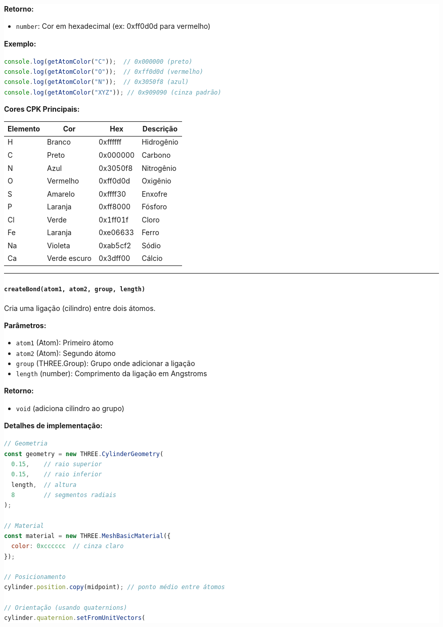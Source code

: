 **Retorno:**
- `number`: Cor em hexadecimal (ex: 0xff0d0d para vermelho)

**Exemplo:**
```javascript
console.log(getAtomColor("C"));  // 0x000000 (preto)
console.log(getAtomColor("O"));  // 0xff0d0d (vermelho)
console.log(getAtomColor("N"));  // 0x3050f8 (azul)
console.log(getAtomColor("XYZ")); // 0x909090 (cinza padrão)
```

**Cores CPK Principais:**

| Elemento | Cor | Hex | Descrição |
|----------|-----|-----|-----------|
| H | Branco | 0xffffff | Hidrogênio |
| C | Preto | 0x000000 | Carbono |
| N | Azul | 0x3050f8 | Nitrogênio |
| O | Vermelho | 0xff0d0d | Oxigênio |
| S | Amarelo | 0xffff30 | Enxofre |
| P | Laranja | 0xff8000 | Fósforo |
| Cl | Verde | 0x1ff01f | Cloro |
| Fe | Laranja | 0xe06633 | Ferro |
| Na | Violeta | 0xab5cf2 | Sódio |
| Ca | Verde escuro | 0x3dff00 | Cálcio |

---

#### `createBond(atom1, atom2, group, length)`

Cria uma ligação (cilindro) entre dois átomos.

**Parâmetros:**
- `atom1` (Atom): Primeiro átomo
- `atom2` (Atom): Segundo átomo
- `group` (THREE.Group): Grupo onde adicionar a ligação
- `length` (number): Comprimento da ligação em Angstroms

**Retorno:**
- `void` (adiciona cilindro ao grupo)

**Detalhes de implementação:**
```javascript
// Geometria
const geometry = new THREE.CylinderGeometry(
  0.15,    // raio superior
  0.15,    // raio inferior
  length,  // altura
  8        // segmentos radiais
);

// Material
const material = new THREE.MeshBasicMaterial({ 
  color: 0xcccccc  // cinza claro
});

// Posicionamento
cylinder.position.copy(midpoint); // ponto médio entre átomos

// Orientação (usando quaternions)
cylinder.quaternion.setFromUnitVectors(
```
